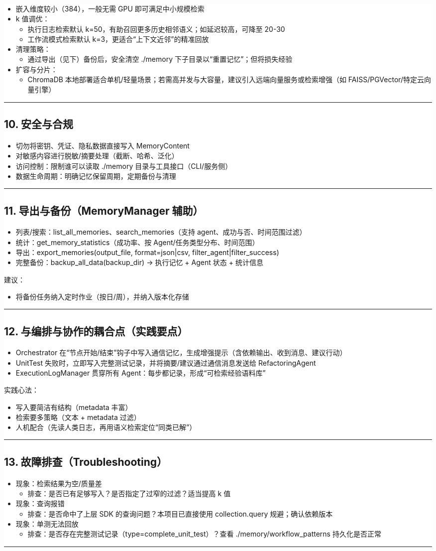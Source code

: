 - 嵌入维度较小（384），一般无需 GPU 即可满足中小规模检索
- k 值调优：
  - 执行日志检索默认 k=50，有助召回更多历史相邻语义；如延迟较高，可降至 20-30
  - 工作流模式检索默认 k=3，更适合“上下文近邻”的精准回放
- 清理策略：
  - 通过导出（见下）备份后，安全清空 ./memory 下子目录以“重置记忆”；但将损失经验
- 扩容与分片：
  - ChromaDB 本地部署适合单机/轻量场景；若需高并发与大容量，建议引入远端向量服务或检索增强（如 FAISS/PGVector/特定云向量引擎）

---

## 10. 安全与合规

- 切勿将密钥、凭证、隐私数据直接写入 MemoryContent
- 对敏感内容进行脱敏/摘要处理（截断、哈希、泛化）
- 访问控制：限制谁可以读取 ./memory 目录与工具接口（CLI/服务侧）
- 数据生命周期：明确记忆保留周期，定期备份与清理

---

## 11. 导出与备份（MemoryManager 辅助）

- 列表/搜索：list_all_memories、search_memories（支持 agent、成功与否、时间范围过滤）
- 统计：get_memory_statistics（成功率、按 Agent/任务类型分布、时间范围）
- 导出：export_memories(output_file, format=json|csv, filter_agent|filter_success)
- 完整备份：backup_all_data(backup_dir) → 执行记忆 + Agent 状态 + 统计信息

建议：
- 将备份任务纳入定时作业（按日/周），并纳入版本化存储

---

## 12. 与编排与协作的耦合点（实践要点）

- Orchestrator 在“节点开始/结束”钩子中写入通信记忆，生成增强提示（含依赖输出、收到消息、建议行动）
- UnitTest 失败时，立即写入完整测试记录，并将摘要/建议通过通信消息发送给 RefactoringAgent
- ExecutionLogManager 贯穿所有 Agent：每步都记录，形成“可检索经验语料库”

实践心法：
- 写入要简洁有结构（metadata 丰富）
- 检索要多策略（文本 + metadata 过滤）
- 人机配合（先读人类日志，再用语义检索定位“同类已解”）

---

## 13. 故障排查（Troubleshooting）

- 现象：检索结果为空/质量差
  - 排查：是否已有足够写入？是否指定了过窄的过滤？适当提高 k 值
- 现象：查询报错
  - 排查：是否命中了上层 SDK 的查询问题？本项目已直接使用 collection.query 规避；确认依赖版本
- 现象：单测无法回放
  - 排查：是否存在完整测试记录（type=complete_unit_test）？查看 ./memory/workflow_patterns 持久化是否正常

---